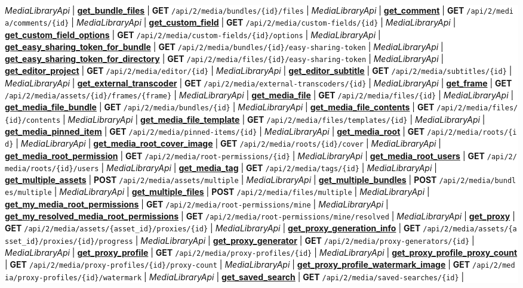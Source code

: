 *MediaLibraryApi* | [**get_bundle_files**](docs/MediaLibraryApi#get_bundle_files) | **GET** `/api/2/media/bundles/{id}/files` | 
*MediaLibraryApi* | [**get_comment**](docs/MediaLibraryApi#get_comment) | **GET** `/api/2/media/comments/{id}` | 
*MediaLibraryApi* | [**get_custom_field**](docs/MediaLibraryApi#get_custom_field) | **GET** `/api/2/media/custom-fields/{id}` | 
*MediaLibraryApi* | [**get_custom_field_options**](docs/MediaLibraryApi#get_custom_field_options) | **GET** `/api/2/media/custom-fields/{id}/options` | 
*MediaLibraryApi* | [**get_easy_sharing_token_for_bundle**](docs/MediaLibraryApi#get_easy_sharing_token_for_bundle) | **GET** `/api/2/media/bundles/{id}/easy-sharing-token` | 
*MediaLibraryApi* | [**get_easy_sharing_token_for_directory**](docs/MediaLibraryApi#get_easy_sharing_token_for_directory) | **GET** `/api/2/media/files/{id}/easy-sharing-token` | 
*MediaLibraryApi* | [**get_editor_project**](docs/MediaLibraryApi#get_editor_project) | **GET** `/api/2/media/editor/{id}` | 
*MediaLibraryApi* | [**get_editor_subtitle**](docs/MediaLibraryApi#get_editor_subtitle) | **GET** `/api/2/media/subtitles/{id}` | 
*MediaLibraryApi* | [**get_external_transcoder**](docs/MediaLibraryApi#get_external_transcoder) | **GET** `/api/2/media/external-transcoders/{id}` | 
*MediaLibraryApi* | [**get_frame**](docs/MediaLibraryApi#get_frame) | **GET** `/api/2/media/assets/{id}/frames/{frame}` | 
*MediaLibraryApi* | [**get_media_file**](docs/MediaLibraryApi#get_media_file) | **GET** `/api/2/media/files/{id}` | 
*MediaLibraryApi* | [**get_media_file_bundle**](docs/MediaLibraryApi#get_media_file_bundle) | **GET** `/api/2/media/bundles/{id}` | 
*MediaLibraryApi* | [**get_media_file_contents**](docs/MediaLibraryApi#get_media_file_contents) | **GET** `/api/2/media/files/{id}/contents` | 
*MediaLibraryApi* | [**get_media_file_template**](docs/MediaLibraryApi#get_media_file_template) | **GET** `/api/2/media/files/templates/{id}` | 
*MediaLibraryApi* | [**get_media_pinned_item**](docs/MediaLibraryApi#get_media_pinned_item) | **GET** `/api/2/media/pinned-items/{id}` | 
*MediaLibraryApi* | [**get_media_root**](docs/MediaLibraryApi#get_media_root) | **GET** `/api/2/media/roots/{id}` | 
*MediaLibraryApi* | [**get_media_root_cover_image**](docs/MediaLibraryApi#get_media_root_cover_image) | **GET** `/api/2/media/roots/{id}/cover` | 
*MediaLibraryApi* | [**get_media_root_permission**](docs/MediaLibraryApi#get_media_root_permission) | **GET** `/api/2/media/root-permissions/{id}` | 
*MediaLibraryApi* | [**get_media_root_users**](docs/MediaLibraryApi#get_media_root_users) | **GET** `/api/2/media/roots/{id}/users` | 
*MediaLibraryApi* | [**get_media_tag**](docs/MediaLibraryApi#get_media_tag) | **GET** `/api/2/media/tags/{id}` | 
*MediaLibraryApi* | [**get_multiple_assets**](docs/MediaLibraryApi#get_multiple_assets) | **POST** `/api/2/media/assets/multiple` | 
*MediaLibraryApi* | [**get_multiple_bundles**](docs/MediaLibraryApi#get_multiple_bundles) | **POST** `/api/2/media/bundles/multiple` | 
*MediaLibraryApi* | [**get_multiple_files**](docs/MediaLibraryApi#get_multiple_files) | **POST** `/api/2/media/files/multiple` | 
*MediaLibraryApi* | [**get_my_media_root_permissions**](docs/MediaLibraryApi#get_my_media_root_permissions) | **GET** `/api/2/media/root-permissions/mine` | 
*MediaLibraryApi* | [**get_my_resolved_media_root_permissions**](docs/MediaLibraryApi#get_my_resolved_media_root_permissions) | **GET** `/api/2/media/root-permissions/mine/resolved` | 
*MediaLibraryApi* | [**get_proxy**](docs/MediaLibraryApi#get_proxy) | **GET** `/api/2/media/assets/{asset_id}/proxies/{id}` | 
*MediaLibraryApi* | [**get_proxy_generation_info**](docs/MediaLibraryApi#get_proxy_generation_info) | **GET** `/api/2/media/assets/{asset_id}/proxies/{id}/progress` | 
*MediaLibraryApi* | [**get_proxy_generator**](docs/MediaLibraryApi#get_proxy_generator) | **GET** `/api/2/media/proxy-generators/{id}` | 
*MediaLibraryApi* | [**get_proxy_profile**](docs/MediaLibraryApi#get_proxy_profile) | **GET** `/api/2/media/proxy-profiles/{id}` | 
*MediaLibraryApi* | [**get_proxy_profile_proxy_count**](docs/MediaLibraryApi#get_proxy_profile_proxy_count) | **GET** `/api/2/media/proxy-profiles/{id}/proxy-count` | 
*MediaLibraryApi* | [**get_proxy_profile_watermark_image**](docs/MediaLibraryApi#get_proxy_profile_watermark_image) | **GET** `/api/2/media/proxy-profiles/{id}/watermark` | 
*MediaLibraryApi* | [**get_saved_search**](docs/MediaLibraryApi#get_saved_search) | **GET** `/api/2/media/saved-searches/{id}` | 